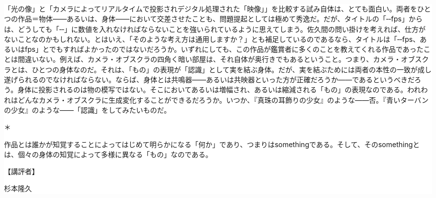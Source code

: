 「光の像」と「カメラによってリアルタイムで投影されデジタル処理された「映像」」を比較する試み自体は、とても面白い。両者をひとつの作品＝物体――あるいは、身体――において交差させたことも、問題提起としては極めて秀逸だ。だが、タイトルの「‐‐fps」からは、どうしても「‐‐」に数値を入れなければならないことを強いられているように思えてしまう。佐久間の問い掛けを考えれば、仕方がないことなのかもしれない。とはいえ、「そのような考え方は通用しますか？」とも補足しているのであるなら、タイトルは「‐‐fps、あるいはfps」とでもすればよかったのではないだろうか。いずれにしても、この作品が鑑賞者に多くのことを教えてくれる作品であったことは間違いない。例えば、カメラ・オブスクラの四角く暗い部屋は、それ自体が奥行きでもあるということ。つまり、カメラ・オブスクラとは、ひとつの身体なのだ。それは、「もの」の表現が「認識」として実を結ぶ身体。だが、実を結ぶためには両者の本性の一致が成し遂げられるのでなければならない。ならば、身体とは共鳴器――あるいは共映器といった方が正確だろうか――であるというべきだろう。身体に投影されるのは物の模写ではない。そこにおいてあるいは増幅され、あるいは縮減される「もの」の表現なのである。われわれはどんなカメラ・オブスクラに生成変化することができるだろうか。いつか、『真珠の耳飾りの少女』のような――否。『青いターバンの少女』のような――「認識」をしてみたいものだ。

<td align="center">＊</td>

作品とは誰かが知覚することによってはじめて明らかになる「何か」であり、つまりはsomethingである。そして、そのsomethingとは、個々の身体の知覚によって多様に異なる「もの」なのである。

【講評者】

杉本隆久
